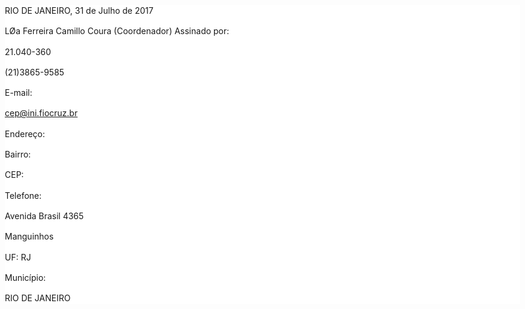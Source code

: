 RIO DE JANEIRO, 31 de Julho de 2017

LØa Ferreira Camillo Coura (Coordenador) Assinado por:

21.040-360

(21)3865-9585

E-mail:

cep@ini.fiocruz.br

Endereço:

Bairro:

CEP:

Telefone:

Avenida Brasil 4365

Manguinhos

UF: RJ

Município:

RIO DE JANEIRO
